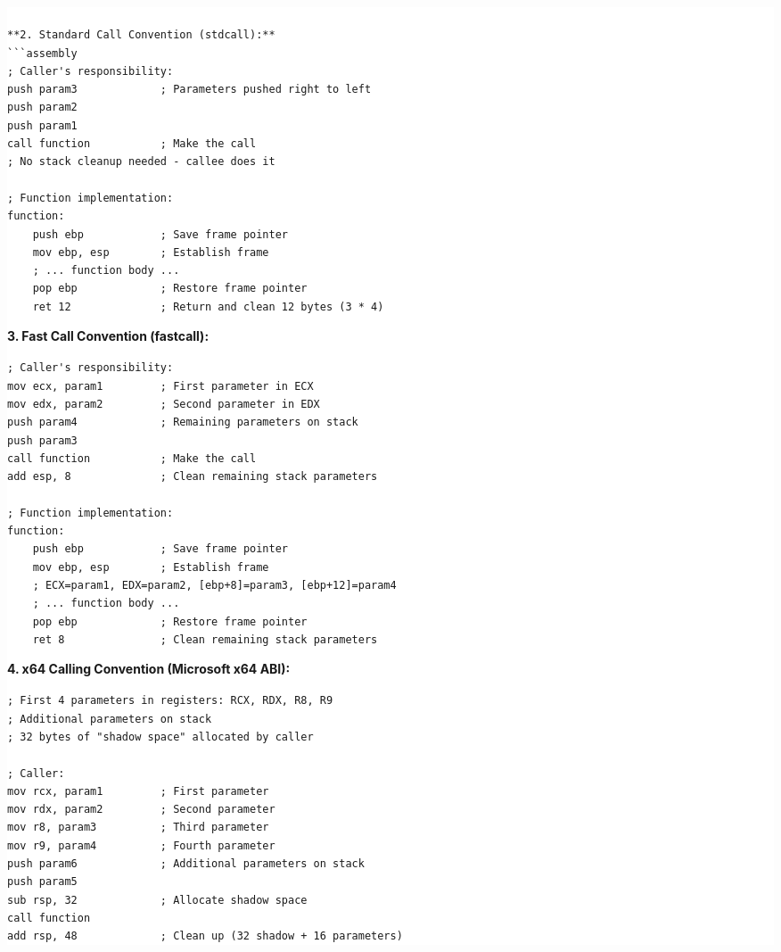 ```

**2. Standard Call Convention (stdcall):**
```assembly
; Caller's responsibility:
push param3             ; Parameters pushed right to left
push param2
push param1
call function           ; Make the call
; No stack cleanup needed - callee does it

; Function implementation:
function:
    push ebp            ; Save frame pointer
    mov ebp, esp        ; Establish frame
    ; ... function body ...
    pop ebp             ; Restore frame pointer
    ret 12              ; Return and clean 12 bytes (3 * 4)
```

**3. Fast Call Convention (fastcall):**
```assembly
; Caller's responsibility:
mov ecx, param1         ; First parameter in ECX
mov edx, param2         ; Second parameter in EDX
push param4             ; Remaining parameters on stack
push param3
call function           ; Make the call
add esp, 8              ; Clean remaining stack parameters

; Function implementation:
function:
    push ebp            ; Save frame pointer
    mov ebp, esp        ; Establish frame
    ; ECX=param1, EDX=param2, [ebp+8]=param3, [ebp+12]=param4
    ; ... function body ...
    pop ebp             ; Restore frame pointer
    ret 8               ; Clean remaining stack parameters
```

**4. x64 Calling Convention (Microsoft x64 ABI):**
```assembly
; First 4 parameters in registers: RCX, RDX, R8, R9
; Additional parameters on stack
; 32 bytes of "shadow space" allocated by caller

; Caller:
mov rcx, param1         ; First parameter
mov rdx, param2         ; Second parameter
mov r8, param3          ; Third parameter
mov r9, param4          ; Fourth parameter
push param6             ; Additional parameters on stack
push param5
sub rsp, 32             ; Allocate shadow space
call function
add rsp, 48             ; Clean up (32 shadow + 16 parameters)
```

